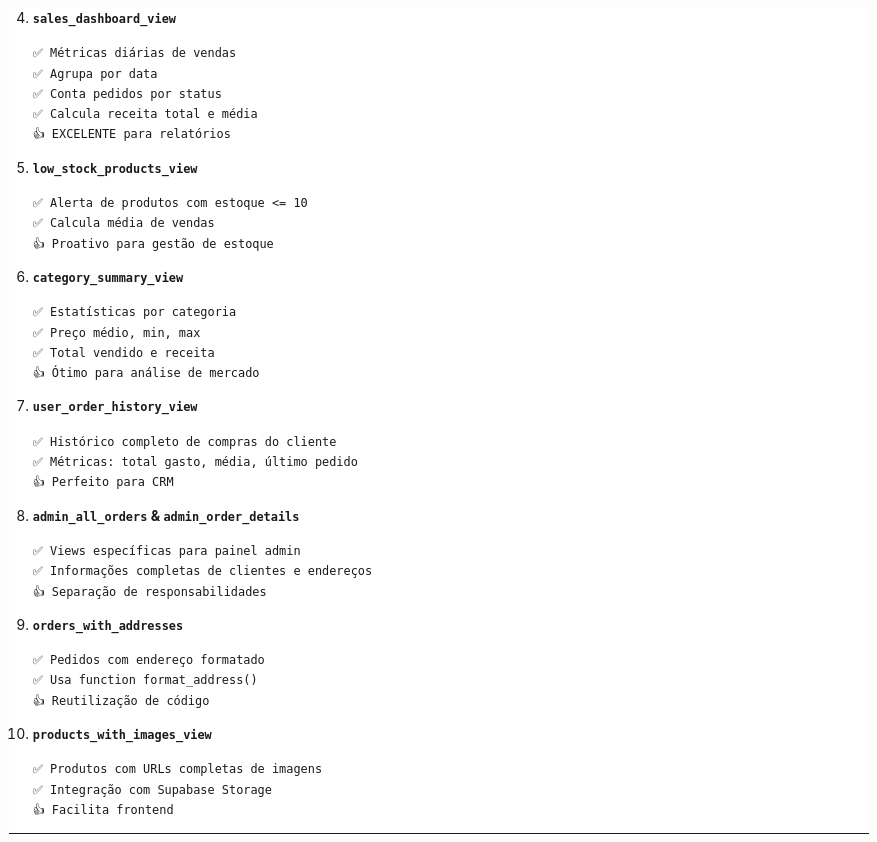 4. **`sales_dashboard_view`**

   ```
   ✅ Métricas diárias de vendas
   ✅ Agrupa por data
   ✅ Conta pedidos por status
   ✅ Calcula receita total e média
   👍 EXCELENTE para relatórios
   ```

5. **`low_stock_products_view`**

   ```
   ✅ Alerta de produtos com estoque <= 10
   ✅ Calcula média de vendas
   👍 Proativo para gestão de estoque
   ```

6. **`category_summary_view`**

   ```
   ✅ Estatísticas por categoria
   ✅ Preço médio, min, max
   ✅ Total vendido e receita
   👍 Ótimo para análise de mercado
   ```

7. **`user_order_history_view`**

   ```
   ✅ Histórico completo de compras do cliente
   ✅ Métricas: total gasto, média, último pedido
   👍 Perfeito para CRM
   ```

8. **`admin_all_orders` & `admin_order_details`**

   ```
   ✅ Views específicas para painel admin
   ✅ Informações completas de clientes e endereços
   👍 Separação de responsabilidades
   ```

9. **`orders_with_addresses`**

   ```
   ✅ Pedidos com endereço formatado
   ✅ Usa function format_address()
   👍 Reutilização de código
   ```

10. **`products_with_images_view`**
    ```
    ✅ Produtos com URLs completas de imagens
    ✅ Integração com Supabase Storage
    👍 Facilitа frontend
    ```

---

